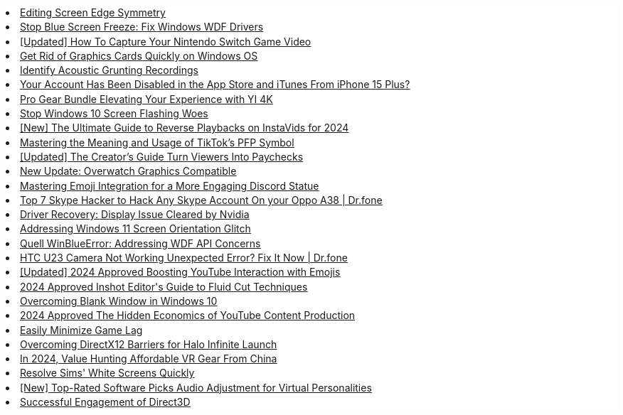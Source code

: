 <li><a href="https://graphic-issues.techidaily.com/editing-screen-edge-symmetry/"><u>Editing Screen Edge Symmetry</u></a></li>
<li><a href="https://graphic-issues.techidaily.com/stop-blue-screen-freeze-fix-windows-wdf-drivers/"><u>Stop Blue Screen Freeze: Fix Windows WDF Drivers</u></a></li>
<li><a href="https://digital-screen-recording.techidaily.com/updated-how-to-capture-your-nintendo-switch-game-video/"><u>[Updated] How To Capture Your Nintendo Switch Game Video</u></a></li>
<li><a href="https://graphic-issues.techidaily.com/get-rid-of-graphics-cards-quickly-on-windows-os/"><u>Get Rid of Graphics Cards Quickly on Windows OS</u></a></li>
<li><a href="https://audio-editing.techidaily.com/identify-acoustic-grunting-recordings/"><u>Identify Acoustic Grunting Recordings</u></a></li>
<li><a href="https://apple-account.techidaily.com/your-account-has-been-disabled-in-the-app-store-and-itunes-from-iphone-15-plus-by-drfone-ios/"><u>Your Account Has Been Disabled in the App Store and iTunes From iPhone 15 Plus?</u></a></li>
<li><a href="https://extra-tips.techidaily.com/pro-gear-bundle-elevating-your-experience-with-yi-4k/"><u>Pro Gear Bundle  Elevating Your Experience with YI 4K</u></a></li>
<li><a href="https://graphic-issues.techidaily.com/stop-windows-10-screen-flashing-woes/"><u>Stop Windows 10 Screen Flashing Woes</u></a></li>
<li><a href="https://instagram-video-files.techidaily.com/new-the-ultimate-guide-to-reverse-playbacks-on-instavids-for-2024/"><u>[New] The Ultimate Guide to Reverse Playbacks on InstaVids for 2024</u></a></li>
<li><a href="https://tiktok-video-recordings.techidaily.com/mastering-the-meaning-and-usage-of-tiktoks-pfp-symbol/"><u>Mastering the Meaning and Usage of TikTok’s PFP Symbol</u></a></li>
<li><a href="https://youtube-blog.techidaily.com/ed-the-creators-guide-turn-viewers-into-paychecks/"><u>[Updated] The Creator’s Guide  Turn Viewers Into Paychecks</u></a></li>
<li><a href="https://graphic-issues.techidaily.com/new-update-overwatch-graphics-compatible/"><u>New Update: Overwatch Graphics Compatible</u></a></li>
<li><a href="https://discord-videos.techidaily.com/mastering-emoji-integration-for-a-more-engaging-discord-statue/"><u>Mastering Emoji Integration for a More Engaging Discord Statue</u></a></li>
<li><a href="https://location-social.techidaily.com/top-7-skype-hacker-to-hack-any-skype-account-on-your-oppo-a38-drfone-by-drfone-virtual-android/"><u>Top 7 Skype Hacker to Hack Any Skype Account On your Oppo A38 | Dr.fone</u></a></li>
<li><a href="https://graphic-issues.techidaily.com/driver-recovery-display-issue-cleared-by-nvidia/"><u>Driver Recovery: Display Issue Cleared by Nvidia</u></a></li>
<li><a href="https://graphic-issues.techidaily.com/addressing-windows-11-screen-orientation-glitch/"><u>Addressing Windows 11 Screen Orientation Glitch</u></a></li>
<li><a href="https://graphic-issues.techidaily.com/quell-winblueerror-addressing-wdf-api-concerns/"><u>Quell WinBlueError: Addressing WDF API Concerns</u></a></li>
<li><a href="https://fix-guide.techidaily.com/htc-u23-camera-not-working-unexpected-error-fix-it-now-drfone-by-drfone-fix-android-problems-fix-android-problems/"><u>HTC U23 Camera Not Working Unexpected Error? Fix It Now | Dr.fone</u></a></li>
<li><a href="https://facebook-video-footage.techidaily.com/updated-2024-approved-boosting-youtube-interaction-with-emojis/"><u>[Updated] 2024 Approved  Boosting YouTube Interaction with Emojis</u></a></li>
<li><a href="https://extra-support.techidaily.com/2024-approved-inshot-editors-guide-to-fluid-cut-techniques/"><u>2024 Approved  Inshot Editor's Guide to Fluid Cut Techniques</u></a></li>
<li><a href="https://graphic-issues.techidaily.com/overcoming-blank-window-in-windows-10/"><u>Overcoming Blank Window in Windows 10</u></a></li>
<li><a href="https://youtube-help.techidaily.com/2024-approved-the-hidden-economics-of-youtube-content-production/"><u>2024 Approved  The Hidden Economics of YouTube Content Production</u></a></li>
<li><a href="https://graphic-issues.techidaily.com/easily-minimize-game-lag/"><u>Easily Minimize Game Lag</u></a></li>
<li><a href="https://graphic-issues.techidaily.com/overcoming-directx12-barriers-for-halo-infinite-launch/"><u>Overcoming DirectX12 Barriers for Halo Infinite Launch</u></a></li>
<li><a href="https://fox-cloud.techidaily.com/in-2024-value-hunting-affordable-vr-gear-from-china/"><u>In 2024, Value Hunting  Affordable VR Gear From China</u></a></li>
<li><a href="https://graphic-issues.techidaily.com/resolve-sims-white-screens-quickly/"><u>Resolve Sims' White Screens Quickly</u></a></li>
<li><a href="https://some-skills.techidaily.com/new-top-rated-software-picks-audio-adjustment-for-virtual-personalities/"><u>[New] Top-Rated Software Picks  Audio Adjustment for Virtual Personalities</u></a></li>
<li><a href="https://graphic-issues.techidaily.com/successful-engagement-of-direct3d/"><u>Successful Engagement of Direct3D</u></a></li>
</ul></div>
